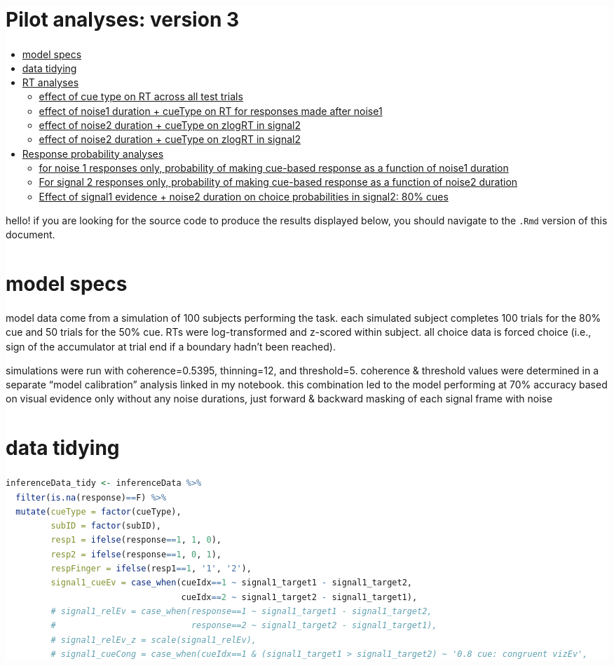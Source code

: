 Pilot analyses: version 3
================

- [model specs](#model-specs)
- [data tidying](#data-tidying)
- [RT analyses](#rt-analyses)
  - [effect of cue type on RT across all test
    trials](#effect-of-cue-type-on-rt-across-all-test-trials)
  - [effect of noise1 duration + cueType on RT for responses made after
    noise1](#effect-of-noise1-duration--cuetype-on-rt-for-responses-made-after-noise1)
  - [effect of noise2 duration + cueType on zlogRT in
    signal2](#effect-of-noise2-duration--cuetype-on-zlogrt-in-signal2)
  - [effect of noise2 duration + cueType on zlogRT in
    signal2](#effect-of-noise2-duration--cuetype-on-zlogrt-in-signal2-1)
- [Response probability analyses](#response-probability-analyses)
  - [for noise 1 responses only, probability of making cue-based
    response as a function of noise1
    duration](#for-noise-1-responses-only-probability-of-making-cue-based-response-as-a-function-of-noise1-duration)
  - [For signal 2 responses only, probability of making cue-based
    response as a function of noise2
    duration](#for-signal-2-responses-only-probability-of-making-cue-based-response-as-a-function-of-noise2-duration)
  - [Effect of signal1 evidence + noise2 duration on choice
    probabilities in signal2: 80%
    cues](#effect-of-signal1-evidence--noise2-duration-on-choice-probabilities-in-signal2-80-cues)

hello! if you are looking for the source code to produce the results
displayed below, you should navigate to the `.Rmd` version of this
document.

# model specs

model data come from a simulation of 100 subjects performing the task.
each simulated subject completes 100 trials for the 80% cue and 50
trials for the 50% cue. RTs were log-transformed and z-scored within
subject. all choice data is forced choice (i.e., sign of the accumulator
at trial end if a boundary hadn’t been reached).

simulations were run with coherence=0.5395, thinning=12, and
threshold=5. coherence & threshold values were determined in a separate
“model calibration” analysis linked in my notebook. this combination led
to the model performing at 70% accuracy based on visual evidence only
without any noise durations, just forward & backward masking of each
signal frame with noise

# data tidying

``` r
inferenceData_tidy <- inferenceData %>%
  filter(is.na(response)==F) %>%
  mutate(cueType = factor(cueType),
         subID = factor(subID),
         resp1 = ifelse(response==1, 1, 0),
         resp2 = ifelse(response==1, 0, 1),
         respFinger = ifelse(resp1==1, '1', '2'),
         signal1_cueEv = case_when(cueIdx==1 ~ signal1_target1 - signal1_target2,
                                   cueIdx==2 ~ signal1_target2 - signal1_target1),
         # signal1_relEv = case_when(response==1 ~ signal1_target1 - signal1_target2,
         #                           response==2 ~ signal1_target2 - signal1_target1),
         # signal1_relEv_z = scale(signal1_relEv),
         # signal1_cueCong = case_when(cueIdx==1 & (signal1_target1 > signal1_target2) ~ '0.8 cue: congruent vizEv',
```